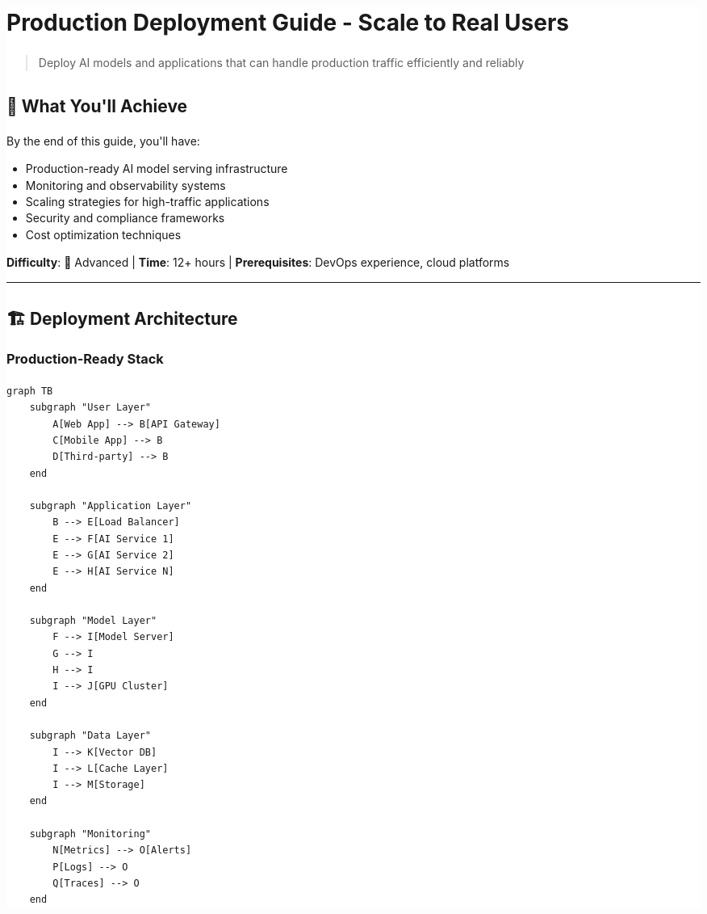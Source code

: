# Production Deployment Guide - Scale to Real Users

> Deploy AI models and applications that can handle production traffic efficiently and reliably

## 🎯 What You'll Achieve

By the end of this guide, you'll have:

- Production-ready AI model serving infrastructure
- Monitoring and observability systems
- Scaling strategies for high-traffic applications
- Security and compliance frameworks
- Cost optimization techniques

**Difficulty**: 🔴 Advanced | **Time**: 12+ hours | **Prerequisites**: DevOps experience, cloud platforms

---

## 🏗️ Deployment Architecture

### Production-Ready Stack

```mermaid
graph TB
    subgraph "User Layer"
        A[Web App] --> B[API Gateway]
        C[Mobile App] --> B
        D[Third-party] --> B
    end
    
    subgraph "Application Layer"
        B --> E[Load Balancer]
        E --> F[AI Service 1]
        E --> G[AI Service 2]
        E --> H[AI Service N]
    end
    
    subgraph "Model Layer"
        F --> I[Model Server]
        G --> I
        H --> I
        I --> J[GPU Cluster]
    end
    
    subgraph "Data Layer"
        I --> K[Vector DB]
        I --> L[Cache Layer]
        I --> M[Storage]
    end
    
    subgraph "Monitoring"
        N[Metrics] --> O[Alerts]
        P[Logs] --> O
        Q[Traces] --> O
    end
```
